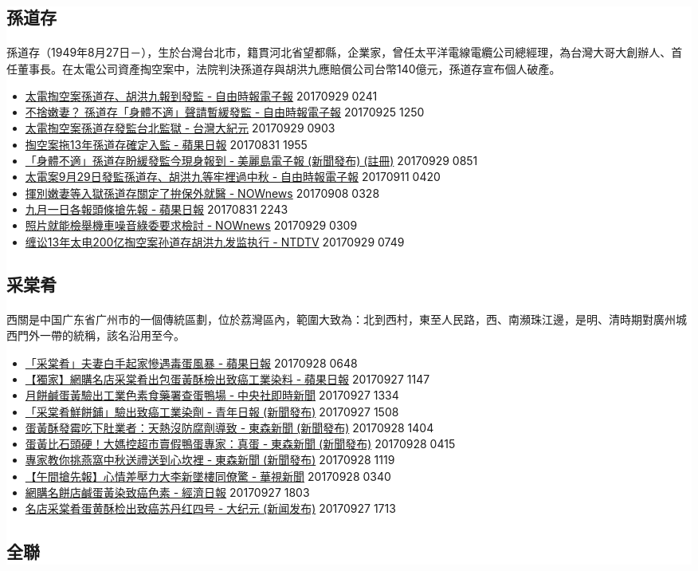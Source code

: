## 孫道存

孫道存（1949年8月27日－），生於台灣台北市，籍貫河北省望都縣，企業家，曾任太平洋電線電纜公司總經理，為台灣大哥大創辦人、首任董事長。在太電公司資產掏空案中，法院判決孫道存與胡洪九應賠償公司台幣140億元，孫道存宣布個人破產。
- [太電掏空案孫道存、胡洪九報到發監 - 自由時報電子報](http://news.ltn.com.tw/news/society/breakingnews/2207950 "太電掏空案孫道存、胡洪九報到發監 - 自由時報電子報") 20170929 0241
- [不捨嫩妻？ 孫道存「身體不適」聲請暫緩發監 - 自由時報電子報](http://news.ltn.com.tw/news/society/breakingnews/2204330 "不捨嫩妻？ 孫道存「身體不適」聲請暫緩發監 - 自由時報電子報") 20170925 1250
- [太電掏空案孫道存發監台北監獄 - 台灣大紀元](https://www.epochtimes.com.tw/n228221/%E5%A4%AA%E9%9B%BB%E6%8E%8F%E7%A9%BA%E6%A1%88-%E5%AD%AB%E9%81%93%E5%AD%98%E7%99%BC%E7%9B%A3%E5%8F%B0%E5%8C%97%E7%9B%A3%E7%8D%84.html "太電掏空案孫道存發監台北監獄 - 台灣大紀元") 20170929 0903
- [掏空案拖13年孫道存確定入監 - 蘋果日報](http://www.appledaily.com.tw/appledaily/article/headline/20170901/37766957/ "掏空案拖13年孫道存確定入監 - 蘋果日報") 20170831 1955
- [「身體不適」孫道存盼緩發監今現身報到 - 美麗島電子報 (新聞發布) (註冊)](http://www.my-formosa.com/TV_123623.htm "「身體不適」孫道存盼緩發監今現身報到 - 美麗島電子報 (新聞發布) (註冊)") 20170929 0851
- [太電案9月29日發監孫道存、胡洪九等牢裡過中秋 - 自由時報電子報](http://news.ltn.com.tw/news/society/breakingnews/2189910 "太電案9月29日發監孫道存、胡洪九等牢裡過中秋 - 自由時報電子報") 20170911 0420
- [揮別嫩妻等入獄孫道存關定了拚保外就醫 - NOWnews](https://www.nownews.com/news/20170908/2604980 "揮別嫩妻等入獄孫道存關定了拚保外就醫 - NOWnews") 20170908 0328
- [​九月一日各報頭條搶先報 - 蘋果日報](http://www.appledaily.com.tw/realtimenews/article/new/20170901/1194778/ "​九月一日各報頭條搶先報 - 蘋果日報") 20170831 2243
- [照片就能檢舉機車噪音綠委要求檢討 - NOWnews](https://www.nownews.com/news/20170929/2616108 "照片就能檢舉機車噪音綠委要求檢討 - NOWnews") 20170929 0309
- [缠讼13年太电200亿掏空案孙道存胡洪九发监执行 - NTDTV](http://www.ntdtv.com/xtr/gb/2017/09/29/a1344524.html "缠讼13年太电200亿掏空案孙道存胡洪九发监执行 - NTDTV") 20170929 0749

## 采棠肴

西關是中国广东省广州市的一個傳統區劃，位於荔灣區內，範圍大致為：北到西村，東至人民路，西、南瀕珠江邊，是明、清時期對廣州城西門外一帶的統稱，該名沿用至今。
- [「采棠肴」夫妻白手起家慘遇毒蛋風暴 - 蘋果日報](http://www.appledaily.com.tw/realtimenews/article/new/20170928/1212694/ "「采棠肴」夫妻白手起家慘遇毒蛋風暴 - 蘋果日報") 20170928 0648
- [【獨家】網購名店采棠肴出包蛋黃酥檢出致癌工業染料 - 蘋果日報](http://www.appledaily.com.tw/realtimenews/article/life/20170927/1212344/ "【獨家】網購名店采棠肴出包蛋黃酥檢出致癌工業染料 - 蘋果日報") 20170927 1147
- [月餅鹹蛋黃驗出工業色素食藥署查蛋鴨場 - 中央社即時新聞](http://www.cna.com.tw/news/ahel/201709270378-1.aspx "月餅鹹蛋黃驗出工業色素食藥署查蛋鴨場 - 中央社即時新聞") 20170927 1334
- [「采棠肴鮮餅鋪」驗出致癌工業染劑 - 青年日報 (新聞發布)](http://www.ydn.com.tw/News/257096 "「采棠肴鮮餅鋪」驗出致癌工業染劑 - 青年日報 (新聞發布)") 20170927 1508
- [蛋黃酥發霉吃下肚業者：天熱沒防腐劑導致 - 東森新聞 (新聞發布)](http://news.ebc.net.tw/news.php?nid=80259 "蛋黃酥發霉吃下肚業者：天熱沒防腐劑導致 - 東森新聞 (新聞發布)") 20170928 1404
- [蛋黃比石頭硬！大媽控超市賣假鴨蛋專家：真蛋 - 東森新聞 (新聞發布)](http://news.ebc.net.tw/news.php?nid=80149 "蛋黃比石頭硬！大媽控超市賣假鴨蛋專家：真蛋 - 東森新聞 (新聞發布)") 20170928 0415
- [專家教你挑燕窩中秋送禮送到心坎裡 - 東森新聞 (新聞發布)](http://news.ebc.net.tw/news.php?nid=80226 "專家教你挑燕窩中秋送禮送到心坎裡 - 東森新聞 (新聞發布)") 20170928 1119
- [【午間搶先報】心情差壓力大李新墜樓同僚驚 - 華視新聞](http://news.cts.com.tw/cts/society/201709/201709281891850.html "【午間搶先報】心情差壓力大李新墜樓同僚驚 - 華視新聞") 20170928 0340
- [網購名餅店鹹蛋黃染致癌色素 - 經濟日報](https://money.udn.com/money/story/5648/2726878 "網購名餅店鹹蛋黃染致癌色素 - 經濟日報") 20170927 1803
- [名店采棠肴蛋黄酥检出致癌苏丹红四号 - 大纪元 (新闻发布)](http://www.epochtimes.com/gb/17/9/27/n9675122.htm "名店采棠肴蛋黄酥检出致癌苏丹红四号 - 大纪元 (新闻发布)") 20170927 1713

## 全聯
